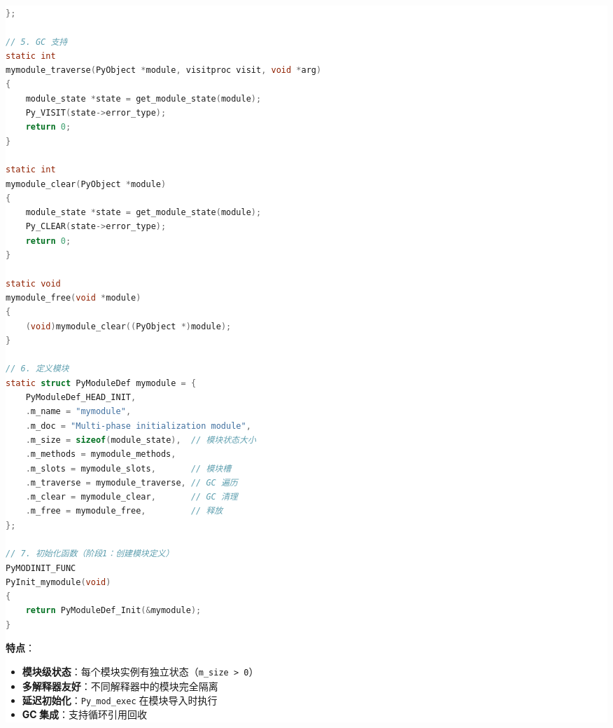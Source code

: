 ```c
};

// 5. GC 支持
static int
mymodule_traverse(PyObject *module, visitproc visit, void *arg)
{
    module_state *state = get_module_state(module);
    Py_VISIT(state->error_type);
    return 0;
}

static int
mymodule_clear(PyObject *module)
{
    module_state *state = get_module_state(module);
    Py_CLEAR(state->error_type);
    return 0;
}

static void
mymodule_free(void *module)
{
    (void)mymodule_clear((PyObject *)module);
}

// 6. 定义模块
static struct PyModuleDef mymodule = {
    PyModuleDef_HEAD_INIT,
    .m_name = "mymodule",
    .m_doc = "Multi-phase initialization module",
    .m_size = sizeof(module_state),  // 模块状态大小
    .m_methods = mymodule_methods,
    .m_slots = mymodule_slots,       // 模块槽
    .m_traverse = mymodule_traverse, // GC 遍历
    .m_clear = mymodule_clear,       // GC 清理
    .m_free = mymodule_free,         // 释放
};

// 7. 初始化函数（阶段1：创建模块定义）
PyMODINIT_FUNC
PyInit_mymodule(void)
{
    return PyModuleDef_Init(&mymodule);
}
```

**特点**：
- **模块级状态**：每个模块实例有独立状态（`m_size > 0`）
- **多解释器友好**：不同解释器中的模块完全隔离
- **延迟初始化**：`Py_mod_exec` 在模块导入时执行
- **GC 集成**：支持循环引用回收
